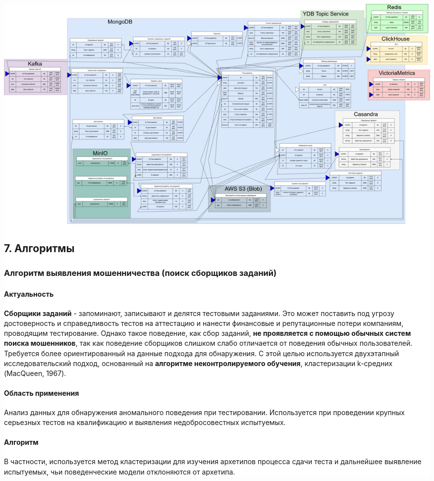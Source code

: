 ![alt text](phisic_scheme.png)

## 7. Алгоритмы

### Алгоритм выявления мошенничества (поиск сборщиков заданий)

#### Актуальность

**Сборщики заданий** - запоминают, записывают и делятся тестовыми заданиями. Это может поставить под угрозу достоверность
и справедливость тестов на аттестацию и нанести финансовые и репутационные потери компаниям, проводящим тестирование. Однако такое поведение, как сбор заданий, **не проявляется с помощью обычных систем поиска мошенников**, так как поведение сборщиков
слишком слабо отличается от поведения обычных пользователей. Требуется более ориентированный на данные подхода для обнаружения. С этой целью используется
двухэтапный исследовательский подход, основанный на **алгоритме неконтролируемого обучения**, кластеризации k-средних (MacQueen, 1967).

#### Область применения

Анализ данных для обнаружения аномального поведения при тестировании. Используется при проведении крупных серьезных тестов на квалификацию и выявления недобросовестных испытуемых.

#### Алгоритм

В частности, используется метод кластеризации для изучения архетипов процесса сдачи теста и дальнейшее выявление испытуемых, чьи поведенческие модели отклоняются от архетипа.  